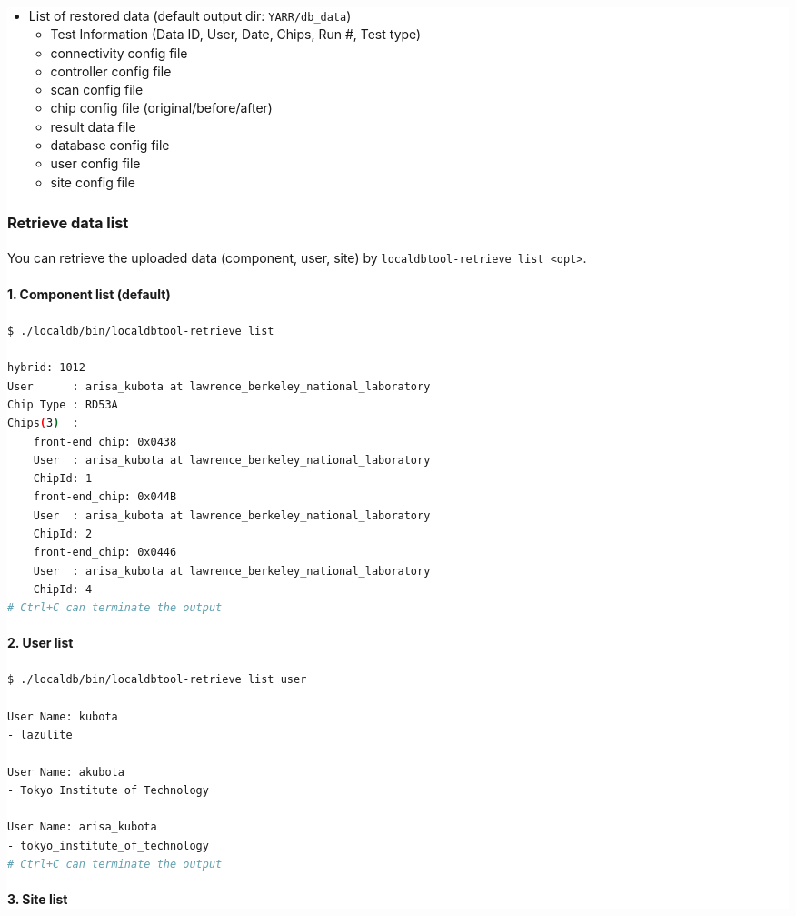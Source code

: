 * List of restored data (default output dir: `YARR/db_data`)
    * Test Information (Data ID, User, Date, Chips, Run #, Test type)
    * connectivity config file
    * controller config file
    * scan config file
    * chip config file (original/before/after)
    * result data file
    * database config file
    * user config file
    * site config file

### Retrieve data list

You can retrieve the uploaded data (component, user, site) by `localdbtool-retrieve list <opt>`.

#### 1. Component list (default)

```bash
$ ./localdb/bin/localdbtool-retrieve list

hybrid: 1012
User      : arisa_kubota at lawrence_berkeley_national_laboratory
Chip Type : RD53A
Chips(3)  :
    front-end_chip: 0x0438
    User  : arisa_kubota at lawrence_berkeley_national_laboratory
    ChipId: 1
    front-end_chip: 0x044B
    User  : arisa_kubota at lawrence_berkeley_national_laboratory
    ChipId: 2
    front-end_chip: 0x0446
    User  : arisa_kubota at lawrence_berkeley_national_laboratory
    ChipId: 4
# Ctrl+C can terminate the output
```

#### 2. User list

```bash
$ ./localdb/bin/localdbtool-retrieve list user

User Name: kubota
- lazulite

User Name: akubota
- Tokyo Institute of Technology

User Name: arisa_kubota
- tokyo_institute_of_technology
# Ctrl+C can terminate the output
```

#### 3. Site list
